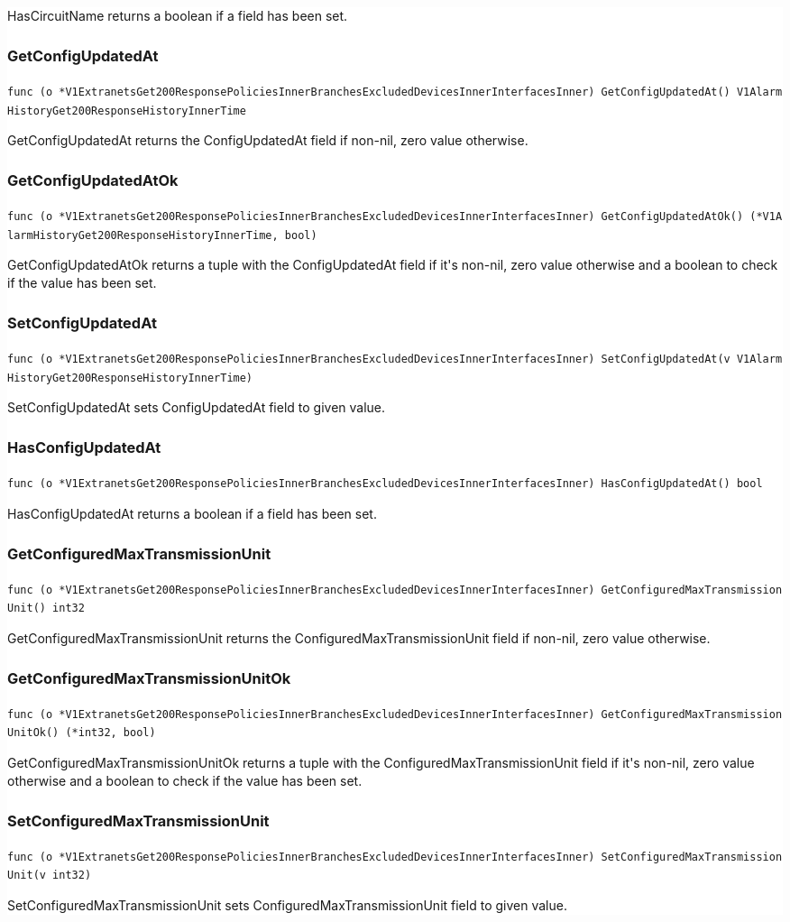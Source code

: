 HasCircuitName returns a boolean if a field has been set.

### GetConfigUpdatedAt

`func (o *V1ExtranetsGet200ResponsePoliciesInnerBranchesExcludedDevicesInnerInterfacesInner) GetConfigUpdatedAt() V1AlarmHistoryGet200ResponseHistoryInnerTime`

GetConfigUpdatedAt returns the ConfigUpdatedAt field if non-nil, zero value otherwise.

### GetConfigUpdatedAtOk

`func (o *V1ExtranetsGet200ResponsePoliciesInnerBranchesExcludedDevicesInnerInterfacesInner) GetConfigUpdatedAtOk() (*V1AlarmHistoryGet200ResponseHistoryInnerTime, bool)`

GetConfigUpdatedAtOk returns a tuple with the ConfigUpdatedAt field if it's non-nil, zero value otherwise
and a boolean to check if the value has been set.

### SetConfigUpdatedAt

`func (o *V1ExtranetsGet200ResponsePoliciesInnerBranchesExcludedDevicesInnerInterfacesInner) SetConfigUpdatedAt(v V1AlarmHistoryGet200ResponseHistoryInnerTime)`

SetConfigUpdatedAt sets ConfigUpdatedAt field to given value.

### HasConfigUpdatedAt

`func (o *V1ExtranetsGet200ResponsePoliciesInnerBranchesExcludedDevicesInnerInterfacesInner) HasConfigUpdatedAt() bool`

HasConfigUpdatedAt returns a boolean if a field has been set.

### GetConfiguredMaxTransmissionUnit

`func (o *V1ExtranetsGet200ResponsePoliciesInnerBranchesExcludedDevicesInnerInterfacesInner) GetConfiguredMaxTransmissionUnit() int32`

GetConfiguredMaxTransmissionUnit returns the ConfiguredMaxTransmissionUnit field if non-nil, zero value otherwise.

### GetConfiguredMaxTransmissionUnitOk

`func (o *V1ExtranetsGet200ResponsePoliciesInnerBranchesExcludedDevicesInnerInterfacesInner) GetConfiguredMaxTransmissionUnitOk() (*int32, bool)`

GetConfiguredMaxTransmissionUnitOk returns a tuple with the ConfiguredMaxTransmissionUnit field if it's non-nil, zero value otherwise
and a boolean to check if the value has been set.

### SetConfiguredMaxTransmissionUnit

`func (o *V1ExtranetsGet200ResponsePoliciesInnerBranchesExcludedDevicesInnerInterfacesInner) SetConfiguredMaxTransmissionUnit(v int32)`

SetConfiguredMaxTransmissionUnit sets ConfiguredMaxTransmissionUnit field to given value.
